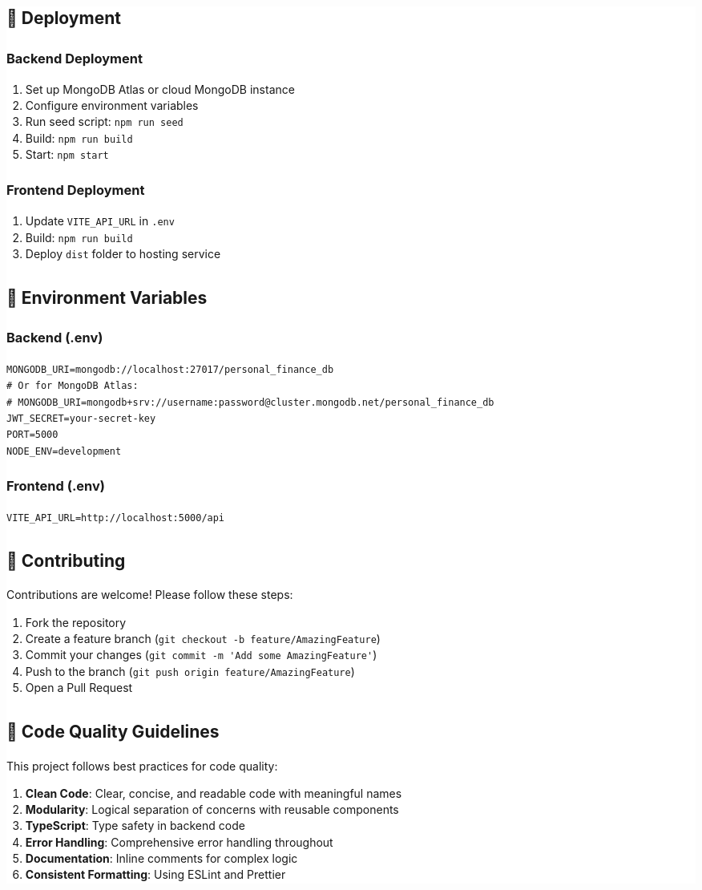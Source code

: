 ## 🚢 Deployment

### Backend Deployment

1. Set up MongoDB Atlas or cloud MongoDB instance
2. Configure environment variables
3. Run seed script: `npm run seed`
4. Build: `npm run build`
5. Start: `npm start`

### Frontend Deployment

1. Update `VITE_API_URL` in `.env`
2. Build: `npm run build`
3. Deploy `dist` folder to hosting service

## 🔧 Environment Variables

### Backend (.env)
```env
MONGODB_URI=mongodb://localhost:27017/personal_finance_db
# Or for MongoDB Atlas:
# MONGODB_URI=mongodb+srv://username:password@cluster.mongodb.net/personal_finance_db
JWT_SECRET=your-secret-key
PORT=5000
NODE_ENV=development
```

### Frontend (.env)
```env
VITE_API_URL=http://localhost:5000/api
```

## 🤝 Contributing

Contributions are welcome! Please follow these steps:

1. Fork the repository
2. Create a feature branch (`git checkout -b feature/AmazingFeature`)
3. Commit your changes (`git commit -m 'Add some AmazingFeature'`)
4. Push to the branch (`git push origin feature/AmazingFeature`)
5. Open a Pull Request

## 📝 Code Quality Guidelines

This project follows best practices for code quality:

1. **Clean Code**: Clear, concise, and readable code with meaningful names
2. **Modularity**: Logical separation of concerns with reusable components
3. **TypeScript**: Type safety in backend code
4. **Error Handling**: Comprehensive error handling throughout
5. **Documentation**: Inline comments for complex logic
6. **Consistent Formatting**: Using ESLint and Prettier
